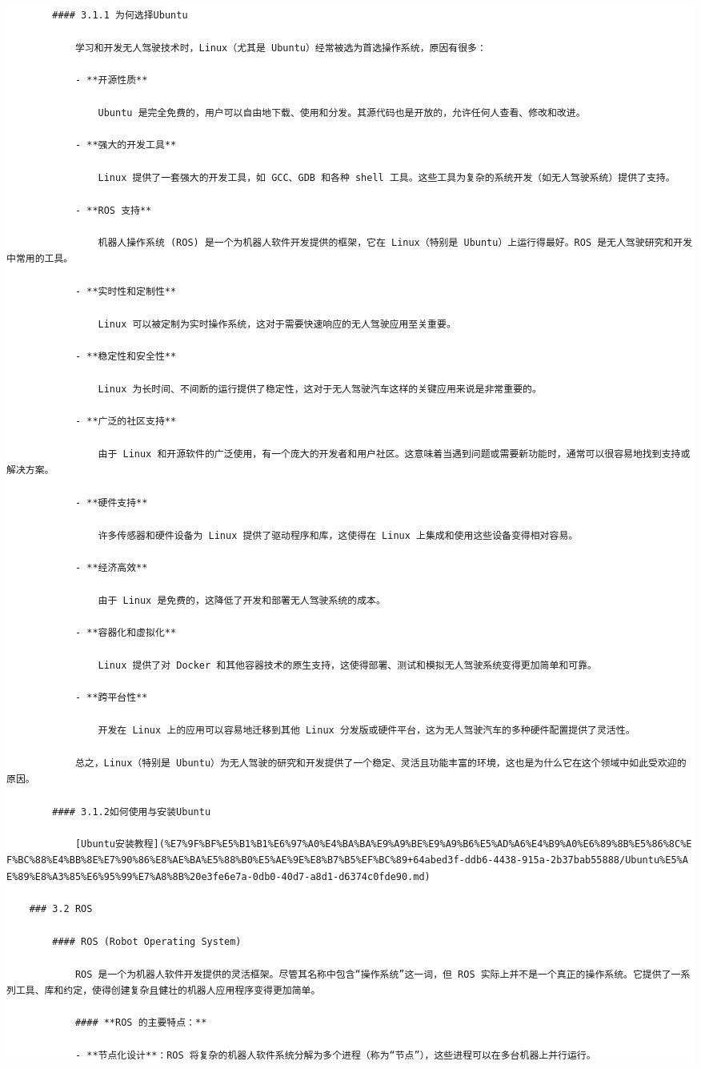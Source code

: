             #### 3.1.1 为何选择Ubuntu

                学习和开发无人驾驶技术时，Linux（尤其是 Ubuntu）经常被选为首选操作系统，原因有很多：

                - **开源性质**

                    Ubuntu 是完全免费的，用户可以自由地下载、使用和分发。其源代码也是开放的，允许任何人查看、修改和改进。

                - **强大的开发工具**

                    Linux 提供了一套强大的开发工具，如 GCC、GDB 和各种 shell 工具。这些工具为复杂的系统开发（如无人驾驶系统）提供了支持。

                - **ROS 支持**

                    机器人操作系统 (ROS) 是一个为机器人软件开发提供的框架，它在 Linux（特别是 Ubuntu）上运行得最好。ROS 是无人驾驶研究和开发中常用的工具。

                - **实时性和定制性**

                    Linux 可以被定制为实时操作系统，这对于需要快速响应的无人驾驶应用至关重要。

                - **稳定性和安全性**

                    Linux 为长时间、不间断的运行提供了稳定性，这对于无人驾驶汽车这样的关键应用来说是非常重要的。

                - **广泛的社区支持**

                    由于 Linux 和开源软件的广泛使用，有一个庞大的开发者和用户社区。这意味着当遇到问题或需要新功能时，通常可以很容易地找到支持或解决方案。

                - **硬件支持**

                    许多传感器和硬件设备为 Linux 提供了驱动程序和库，这使得在 Linux 上集成和使用这些设备变得相对容易。

                - **经济高效**

                    由于 Linux 是免费的，这降低了开发和部署无人驾驶系统的成本。

                - **容器化和虚拟化**

                    Linux 提供了对 Docker 和其他容器技术的原生支持，这使得部署、测试和模拟无人驾驶系统变得更加简单和可靠。

                - **跨平台性**

                    开发在 Linux 上的应用可以容易地迁移到其他 Linux 分发版或硬件平台，这为无人驾驶汽车的多种硬件配置提供了灵活性。

                总之，Linux（特别是 Ubuntu）为无人驾驶的研究和开发提供了一个稳定、灵活且功能丰富的环境，这也是为什么它在这个领域中如此受欢迎的原因。

            #### 3.1.2如何使用与安装Ubuntu

                [Ubuntu安装教程](%E7%9F%BF%E5%B1%B1%E6%97%A0%E4%BA%BA%E9%A9%BE%E9%A9%B6%E5%AD%A6%E4%B9%A0%E6%89%8B%E5%86%8C%EF%BC%88%E4%BB%8E%E7%90%86%E8%AE%BA%E5%88%B0%E5%AE%9E%E8%B7%B5%EF%BC%89+64abed3f-ddb6-4438-915a-2b37bab55888/Ubuntu%E5%AE%89%E8%A3%85%E6%95%99%E7%A8%8B%20e3fe6e7a-0db0-40d7-a8d1-d6374c0fde90.md)

        ### 3.2 ROS

            #### ROS (Robot Operating System)

                ROS 是一个为机器人软件开发提供的灵活框架。尽管其名称中包含“操作系统”这一词，但 ROS 实际上并不是一个真正的操作系统。它提供了一系列工具、库和约定，使得创建复杂且健壮的机器人应用程序变得更加简单。

                #### **ROS 的主要特点：**

                - **节点化设计**：ROS 将复杂的机器人软件系统分解为多个进程（称为“节点”），这些进程可以在多台机器上并行运行。

